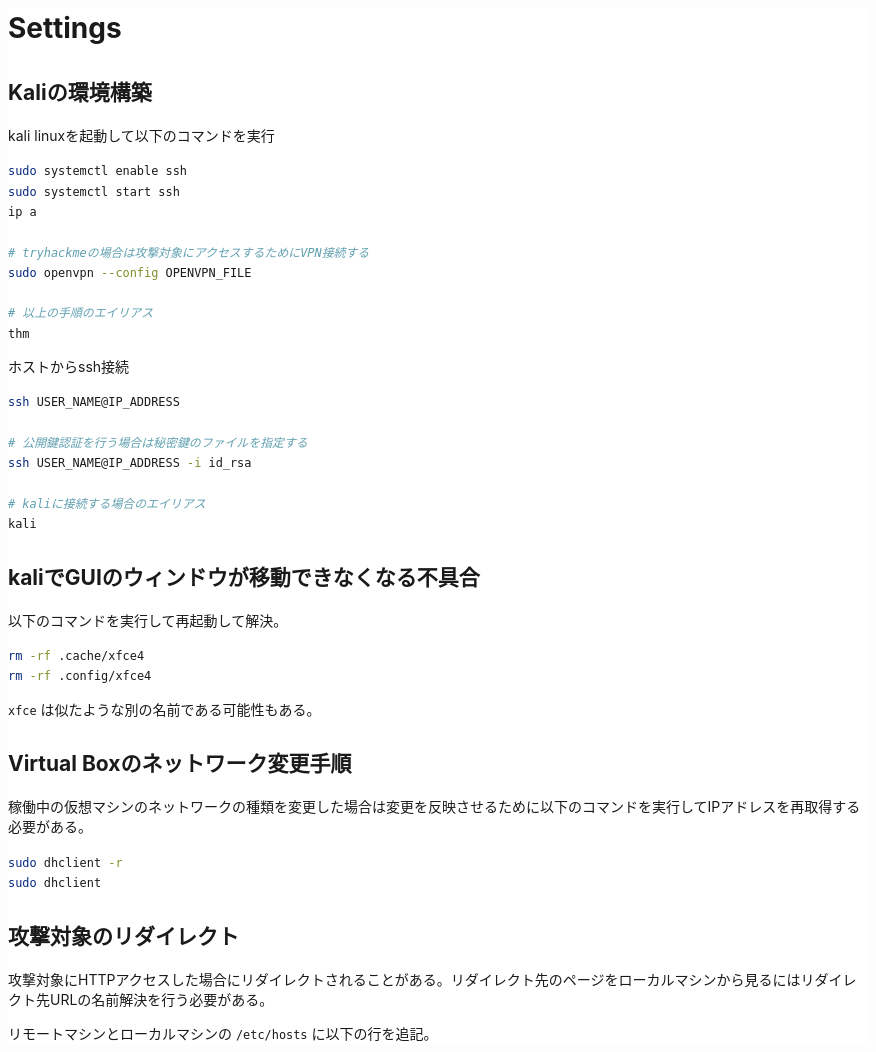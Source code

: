 # Settings
## Kaliの環境構築

kali linuxを起動して以下のコマンドを実行

```bash
sudo systemctl enable ssh
sudo systemctl start ssh
ip a

# tryhackmeの場合は攻撃対象にアクセスするためにVPN接続する
sudo openvpn --config OPENVPN_FILE

# 以上の手順のエイリアス
thm
```

ホストからssh接続

```bash
ssh USER_NAME@IP_ADDRESS

# 公開鍵認証を行う場合は秘密鍵のファイルを指定する
ssh USER_NAME@IP_ADDRESS -i id_rsa

# kaliに接続する場合のエイリアス
kali
```


## kaliでGUIのウィンドウが移動できなくなる不具合

以下のコマンドを実行して再起動して解決。

```bash
rm -rf .cache/xfce4
rm -rf .config/xfce4
```

`xfce` は似たような別の名前である可能性もある。
## Virtual Boxのネットワーク変更手順

稼働中の仮想マシンのネットワークの種類を変更した場合は変更を反映させるために以下のコマンドを実行してIPアドレスを再取得する必要がある。

```bash
sudo dhclient -r
sudo dhclient
```
## 攻撃対象のリダイレクト

攻撃対象にHTTPアクセスした場合にリダイレクトされることがある。リダイレクト先のページをローカルマシンから見るにはリダイレクト先URLの名前解決を行う必要がある。

リモートマシンとローカルマシンの `/etc/hosts` に以下の行を追記。
